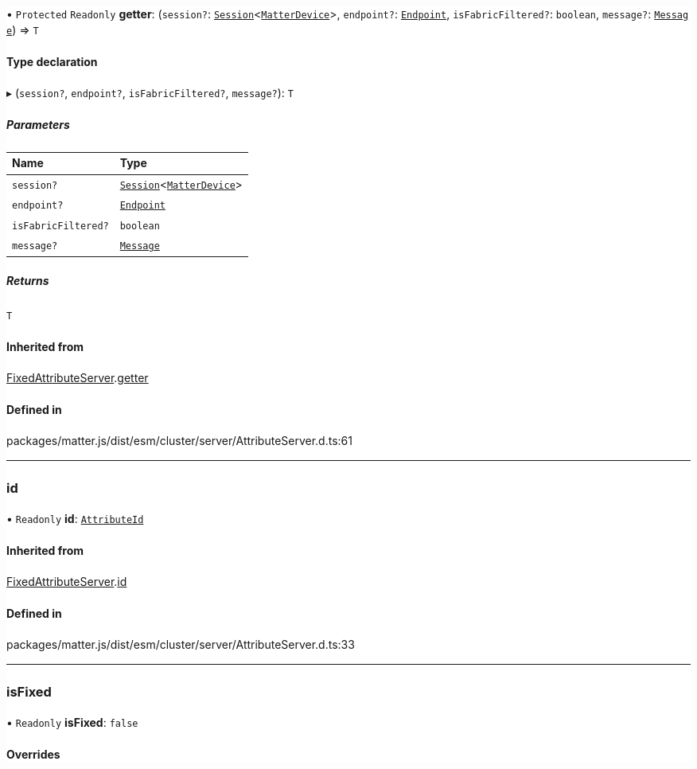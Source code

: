 • `Protected` `Readonly` **getter**: (`session?`: [`Session`](exports_session.Session.md)\<[`MatterDevice`](exports_cluster._internal_.MatterDevice.md)\>, `endpoint?`: [`Endpoint`](exports_device.Endpoint.md), `isFabricFiltered?`: `boolean`, `message?`: [`Message`](../interfaces/exports_codec.Message.md)) => `T`

#### Type declaration

▸ (`session?`, `endpoint?`, `isFabricFiltered?`, `message?`): `T`

##### Parameters

| Name | Type |
| :------ | :------ |
| `session?` | [`Session`](exports_session.Session.md)\<[`MatterDevice`](exports_cluster._internal_.MatterDevice.md)\> |
| `endpoint?` | [`Endpoint`](exports_device.Endpoint.md) |
| `isFabricFiltered?` | `boolean` |
| `message?` | [`Message`](../interfaces/exports_codec.Message.md) |

##### Returns

`T`

#### Inherited from

[FixedAttributeServer](exports_cluster.FixedAttributeServer.md).[getter](exports_cluster.FixedAttributeServer.md#getter)

#### Defined in

packages/matter.js/dist/esm/cluster/server/AttributeServer.d.ts:61

___

### id

• `Readonly` **id**: [`AttributeId`](../modules/exports_datatype.md#attributeid)

#### Inherited from

[FixedAttributeServer](exports_cluster.FixedAttributeServer.md).[id](exports_cluster.FixedAttributeServer.md#id)

#### Defined in

packages/matter.js/dist/esm/cluster/server/AttributeServer.d.ts:33

___

### isFixed

• `Readonly` **isFixed**: ``false``

#### Overrides
